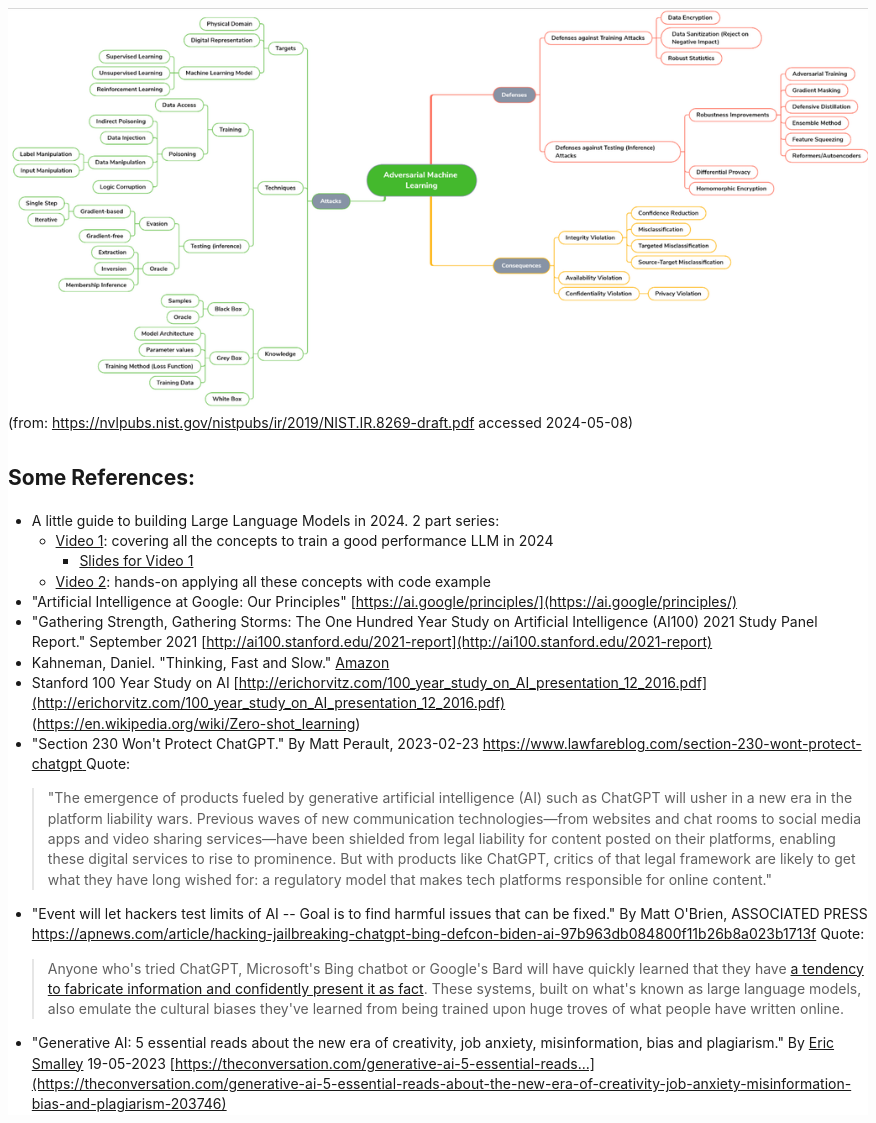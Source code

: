 ![NIST Taxonomy of Attacks, Defenses, and Consequences in Adversarial Machine Learning:](images/Taxonomy-of-Attacks-Defenses-and-Consequences-in-Adversarial-ML2024-05-08.png "NIST Taxonomy of Attacks, Defenses, and Consequences in Adversarial Machine Learning")  (from: https://nvlpubs.nist.gov/nistpubs/ir/2019/NIST.IR.8269-draft.pdf accessed 2024-05-08)  
 

## Some References:  
* A little guide to building Large Language Models in 2024. 2 part series:  
  * [Video 1](https://www.youtube.com/watch?v=2-SPH9hIKT8): covering all the concepts to train a good performance LLM in 2024  
    * [Slides for Video 1](https://docs.google.com/presentation/d/1IkzESdOwdmwvPxIELYJi8--K3EZ98_cL6c5ZcLKSyVg/mobilepresent#slide=id.g2c1fcf5439e_1_11)  
  * [Video 2](): hands-on applying all these concepts with code example  
* "Artificial Intelligence at Google: Our Principles" [https://ai.google/principles/](https://ai.google/principles/)  
* "Gathering Strength, Gathering Storms: The One Hundred Year Study on Artificial Intelligence (AI100) 2021 Study Panel Report." September 2021 [http://ai100.stanford.edu/2021-report](http://ai100.stanford.edu/2021-report)  
* Kahneman, Daniel.  "Thinking, Fast and Slow." [Amazon](https://www.amazon.com/Thinking-Fast-Slow-Daniel-Kahneman/dp/0374533555/)  
* Stanford 100 Year Study on AI [http://erichorvitz.com/100_year_study_on_AI_presentation_12_2016.pdf](http://erichorvitz.com/100_year_study_on_AI_presentation_12_2016.pdf)    
(https://en.wikipedia.org/wiki/Zero-shot_learning)  
* "Section 230 Won't Protect ChatGPT." By Matt Perault, 2023-02-23  [https://www.lawfareblog.com/section-230-wont-protect-chatgpt ](https://www.lawfareblog.com/section-230-wont-protect-chatgpt)  Quote:  
>"The emergence of products fueled by generative artificial intelligence (AI) such as ChatGPT will usher in a new era in the platform liability wars. Previous waves of new communication technologies—from websites and chat rooms to social media apps and video sharing services—have been shielded from legal liability for content posted on their platforms, enabling these digital services to rise to prominence. But with products like ChatGPT, critics of that legal framework are likely to get what they have long wished for: a regulatory model that makes tech platforms responsible for online content."  
* "Event will let hackers test limits of AI -- Goal is to find harmful issues that can be fixed." By Matt O'Brien, ASSOCIATED PRESS https://apnews.com/article/hacking-jailbreaking-chatgpt-bing-defcon-biden-ai-97b963db084800f11b26b8a023b1713f  Quote:  
>Anyone who's tried ChatGPT, Microsoft's Bing chatbot or Google's Bard will have quickly learned that they have [a tendency to fabricate information and confidently present it as fact](https://apnews.com/article/kansas-city-chiefs-philadelphia-eagles-technology-science-82bc20f207e3e4cf81abc6a5d9e6b23a). These systems, built on what's known as large language models, also emulate the cultural biases they've learned from being trained upon huge troves of what people have written online.  
* "Generative AI: 5 essential reads about the new era of creativity, job anxiety, misinformation, bias and plagiarism." By [Eric Smalley](https://theconversation.com/us/team#eric-smalley) 19-05-2023  [https://theconversation.com/generative-ai-5-essential-reads...](https://theconversation.com/generative-ai-5-essential-reads-about-the-new-era-of-creativity-job-anxiety-misinformation-bias-and-plagiarism-203746)  